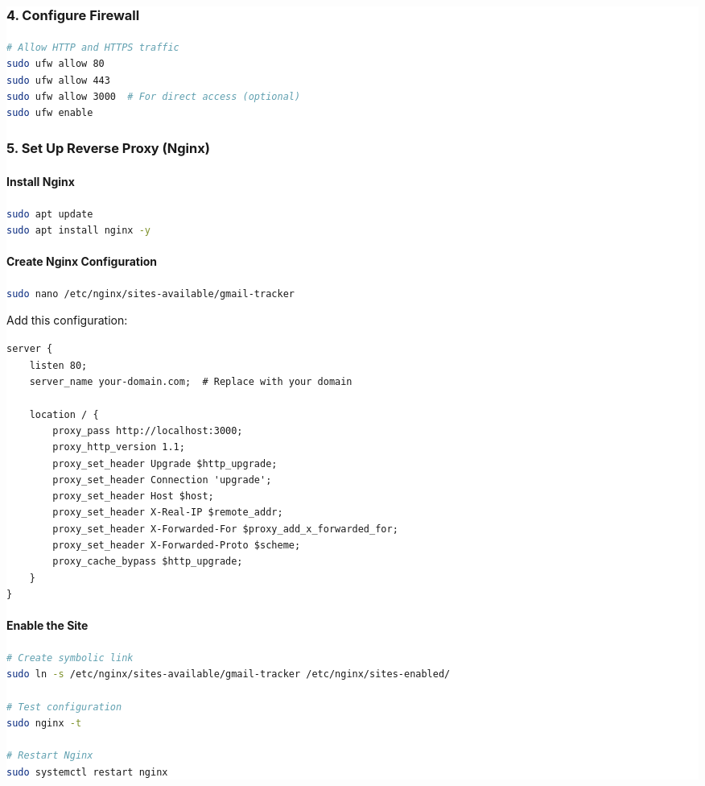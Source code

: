### 4. Configure Firewall

```bash
# Allow HTTP and HTTPS traffic
sudo ufw allow 80
sudo ufw allow 443
sudo ufw allow 3000  # For direct access (optional)
sudo ufw enable
```

### 5. Set Up Reverse Proxy (Nginx)

#### Install Nginx

```bash
sudo apt update
sudo apt install nginx -y
```

#### Create Nginx Configuration

```bash
sudo nano /etc/nginx/sites-available/gmail-tracker
```

Add this configuration:

```nginx
server {
    listen 80;
    server_name your-domain.com;  # Replace with your domain

    location / {
        proxy_pass http://localhost:3000;
        proxy_http_version 1.1;
        proxy_set_header Upgrade $http_upgrade;
        proxy_set_header Connection 'upgrade';
        proxy_set_header Host $host;
        proxy_set_header X-Real-IP $remote_addr;
        proxy_set_header X-Forwarded-For $proxy_add_x_forwarded_for;
        proxy_set_header X-Forwarded-Proto $scheme;
        proxy_cache_bypass $http_upgrade;
    }
}
```

#### Enable the Site

```bash
# Create symbolic link
sudo ln -s /etc/nginx/sites-available/gmail-tracker /etc/nginx/sites-enabled/

# Test configuration
sudo nginx -t

# Restart Nginx
sudo systemctl restart nginx
```
